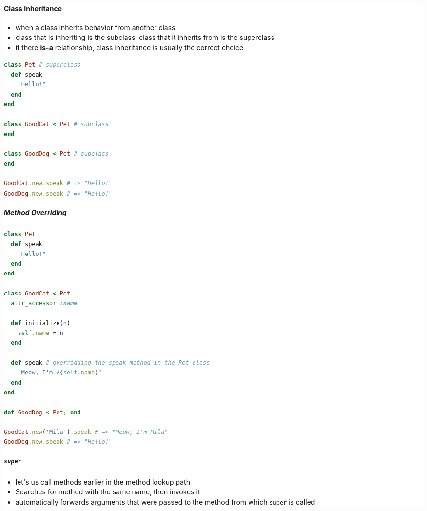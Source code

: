 #### Class Inheritance

* when a class inherits behavior from another class
* class that is inheriting is the subclass, class that it inherits from is the superclass
* if there **is-a** relationship, class inheritance is usually the correct choice

```ruby
class Pet # superclass
  def speak
    "Hello!"
  end
end

class GoodCat < Pet # subclass
end

class GoodDog < Pet # subclass
end

GoodCat.new.speak # => "Hello!"
GoodDog.new.speak # => "Hello!"
```

##### Method Overriding

```ruby
class Pet
  def speak
    "Hello!"
  end
end

class GoodCat < Pet
  attr_accessor :name
  
  def initialize(n)
    self.name = n
  end
  
  def speak # overridding the speak method in the Pet class
    "Meow, I'm #{self.name}"
  end
end

def GoodDog < Pet; end

GoodCat.new('Mila').speak # => "Meow, I'm Mila"
GoodDog.new.speak # => "Hello!"
```

##### `super`

* let's us call methods earlier in the method lookup path
* Searches for method with the same name, then invokes it
* automatically forwards arguments that were passed to the method from which `super` is called
